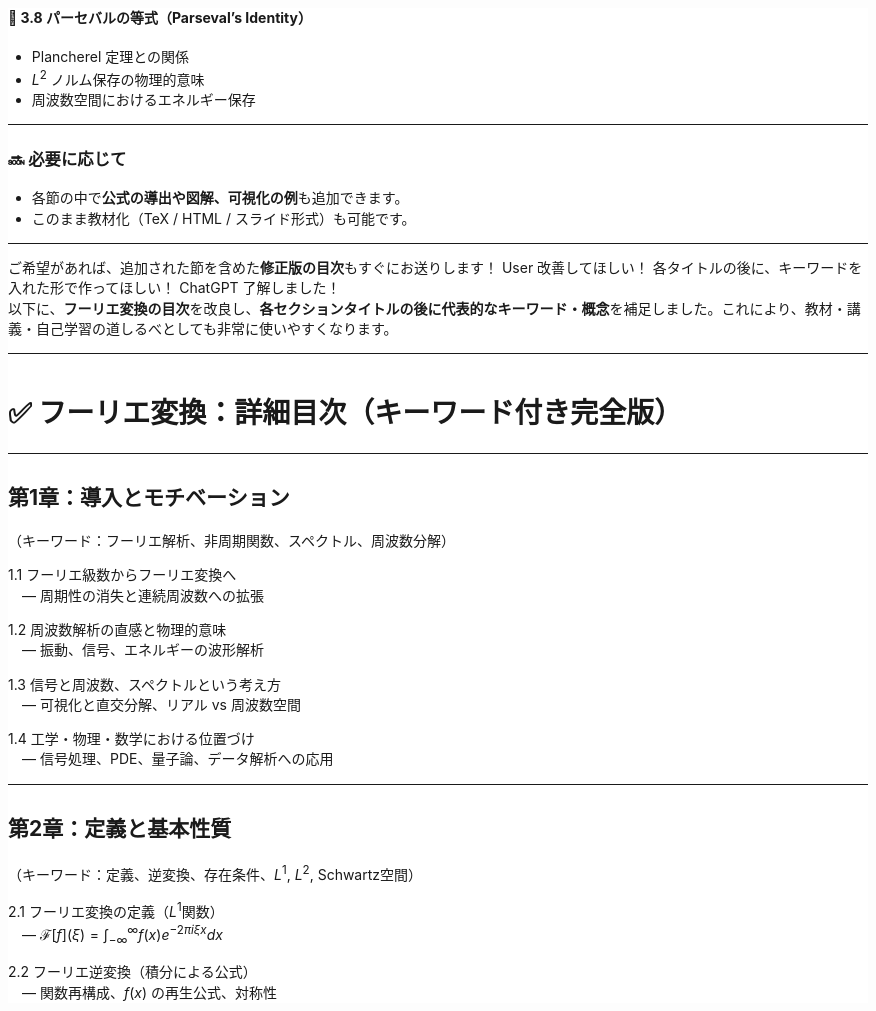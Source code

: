 #### 📌 **3.8 パーセバルの等式（Parseval’s Identity）**
- Plancherel 定理との関係
- $L^2$ ノルム保存の物理的意味
- 周波数空間におけるエネルギー保存

---

### 🔜 必要に応じて
- 各節の中で**公式の導出や図解、可視化の例**も追加できます。
- このまま教材化（TeX / HTML / スライド形式）も可能です。

---

ご希望があれば、追加された節を含めた**修正版の目次**もすぐにお送りします！
User
改善してほしい！
各タイトルの後に、キーワードを入れた形で作ってほしい！
ChatGPT
了解しました！  
以下に、**フーリエ変換の目次**を改良し、**各セクションタイトルの後に代表的なキーワード・概念**を補足しました。これにより、教材・講義・自己学習の道しるべとしても非常に使いやすくなります。

---

# ✅ **フーリエ変換：詳細目次（キーワード付き完全版）**

---

## **第1章：導入とモチベーション**  
（キーワード：フーリエ解析、非周期関数、スペクトル、周波数分解）

1.1 フーリエ級数からフーリエ変換へ  
 ― 周期性の消失と連続周波数への拡張  

1.2 周波数解析の直感と物理的意味  
 ― 振動、信号、エネルギーの波形解析  

1.3 信号と周波数、スペクトルという考え方  
 ― 可視化と直交分解、リアル vs 周波数空間  

1.4 工学・物理・数学における位置づけ  
 ― 信号処理、PDE、量子論、データ解析への応用  

---

## **第2章：定義と基本性質**  
（キーワード：定義、逆変換、存在条件、$L^1$, $L^2$, Schwartz空間）

2.1 フーリエ変換の定義（$L^1$関数）  
 ― $\mathcal{F}[f](\xi) = \int_{-\infty}^\infty f(x)e^{-2\pi i \xi x}dx$  

2.2 フーリエ逆変換（積分による公式）  
 ― 関数再構成、$f(x)$ の再生公式、対称性  
